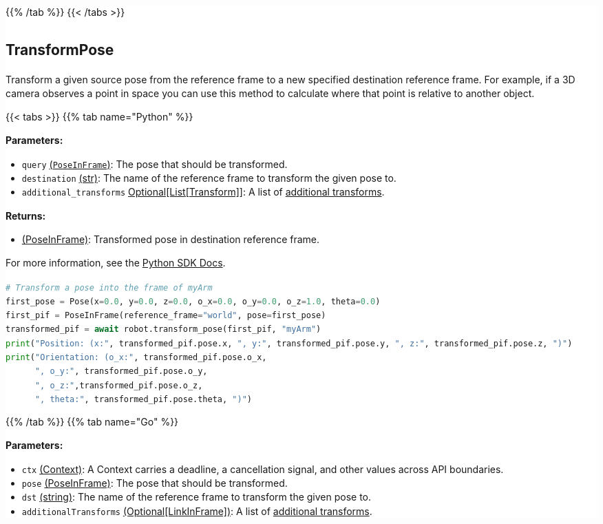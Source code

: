 {{% /tab %}}
{{< /tabs >}}

## TransformPose

Transform a given source pose from the reference frame to a new specified destination reference frame.
For example, if a 3D camera observes a point in space you can use this method to calculate where that point is relative to another object.

{{< tabs >}}
{{% tab name="Python" %}}

**Parameters:**

- `query` [(`PoseInFrame`)](https://python.viam.dev/autoapi/viam/proto/common/index.html#viam.proto.common.PoseInFrame): The pose that should be transformed.
- `destination` [(str)](https://docs.python.org/3/library/stdtypes.html#text-sequence-type-str): The name of the reference frame to transform the given pose to.
- `additional_transforms` [Optional[List[Transform]]](https://python.viam.dev/autoapi/viam/proto/common/index.html#viam.proto.common.Transform): A list of [additional transforms](/components/frame-service/#additional-transforms).

**Returns:**

- [(PoseInFrame)](https://python.viam.dev/autoapi/viam/proto/common/index.html#viam.proto.common.PoseInFrame): Transformed pose in destination reference frame.

For more information, see the [Python SDK Docs](https://python.viam.dev/autoapi/viam/robot/client/index.html#viam.robot.client.RobotClient.transform_pose).

```python {class="line-numbers linkable-line-numbers"}
# Transform a pose into the frame of myArm
first_pose = Pose(x=0.0, y=0.0, z=0.0, o_x=0.0, o_y=0.0, o_z=1.0, theta=0.0)
first_pif = PoseInFrame(reference_frame="world", pose=first_pose)
transformed_pif = await robot.transform_pose(first_pif, "myArm")
print("Position: (x:", transformed_pif.pose.x, ", y:", transformed_pif.pose.y, ", z:", transformed_pif.pose.z, ")")
print("Orientation: (o_x:", transformed_pif.pose.o_x,
      ", o_y:", transformed_pif.pose.o_y,
      ", o_z:",transformed_pif.pose.o_z,
      ", theta:", transformed_pif.pose.theta, ")")
```

{{% /tab %}}
{{% tab name="Go" %}}

**Parameters:**

- `ctx` [(Context)](https://pkg.go.dev/context): A Context carries a deadline, a cancellation signal, and other values across API boundaries.
- `pose` [(PoseInFrame)](https://pkg.go.dev/go.viam.com/rdk/referenceframe#PoseInFrame): The pose that should be transformed.
- `dst` [(string)](https://pkg.go.dev/builtin#string): The name of the reference frame to transform the given pose to.
- `additionalTransforms` [(Optional[LinkInFrame])]((https://pkg.go.dev/go.viam.com/rdk/referenceframe#LinkInFrame)): A list of [additional transforms](/components/frame-service/#additional-transforms).
